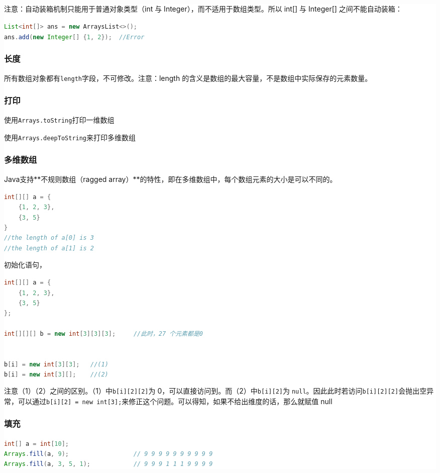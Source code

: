 注意：自动装箱机制只能用于普通对象类型（int 与 Integer），而不适用于数组类型。所以 int[] 与 Integer[] 之间不能自动装箱：

~~~java
List<int[]> ans = new ArraysList<>();
ans.add(new Integer[] {1, 2});	//Error
~~~

### 长度

所有数组对象都有`length`字段，不可修改。注意：length 的含义是数组的最大容量，不是数组中实际保存的元素数量。

### 打印

使用`Arrays.toString`打印一维数组

使用`Arrays.deepToString`来打印多维数组

### 多维数组

Java支持**不规则数组（ragged array）**的特性，即在多维数组中，每个数组元素的大小是可以不同的。

~~~java
int[][] a = {
    {1, 2, 3},
    {3, 5}
}
//the length of a[0] is 3
//the length of a[1] is 2
~~~



初始化语句，

~~~java
int[][] a = {
    {1, 2, 3},
    {3, 5}
};

int[][][] b = new int[3][3][3];		//此时，27 个元素都是0


b[i] = new int[3][3]; 	//(1)
b[i] = new int[3][];	//(2)

~~~

注意（1）（2）之间的区别。（1）中`b[i][2][2]`为 0，可以直接访问到。而（2）中`b[i][2]`为 `null`。因此此时若访问`b[i][2][2]`会抛出空异常，可以通过`b[i][2] = new int[3];`来修正这个问题。可以得知，如果不给出维度的话，那么就赋值 null

### 填充

~~~java
int[] a = int[10];
Arrays.fill(a, 9);					// 9 9 9 9 9 9 9 9 9 9 
Arrays.fill(a, 3, 5, 1);			// 9 9 9 1 1 1 9 9 9 9
~~~
